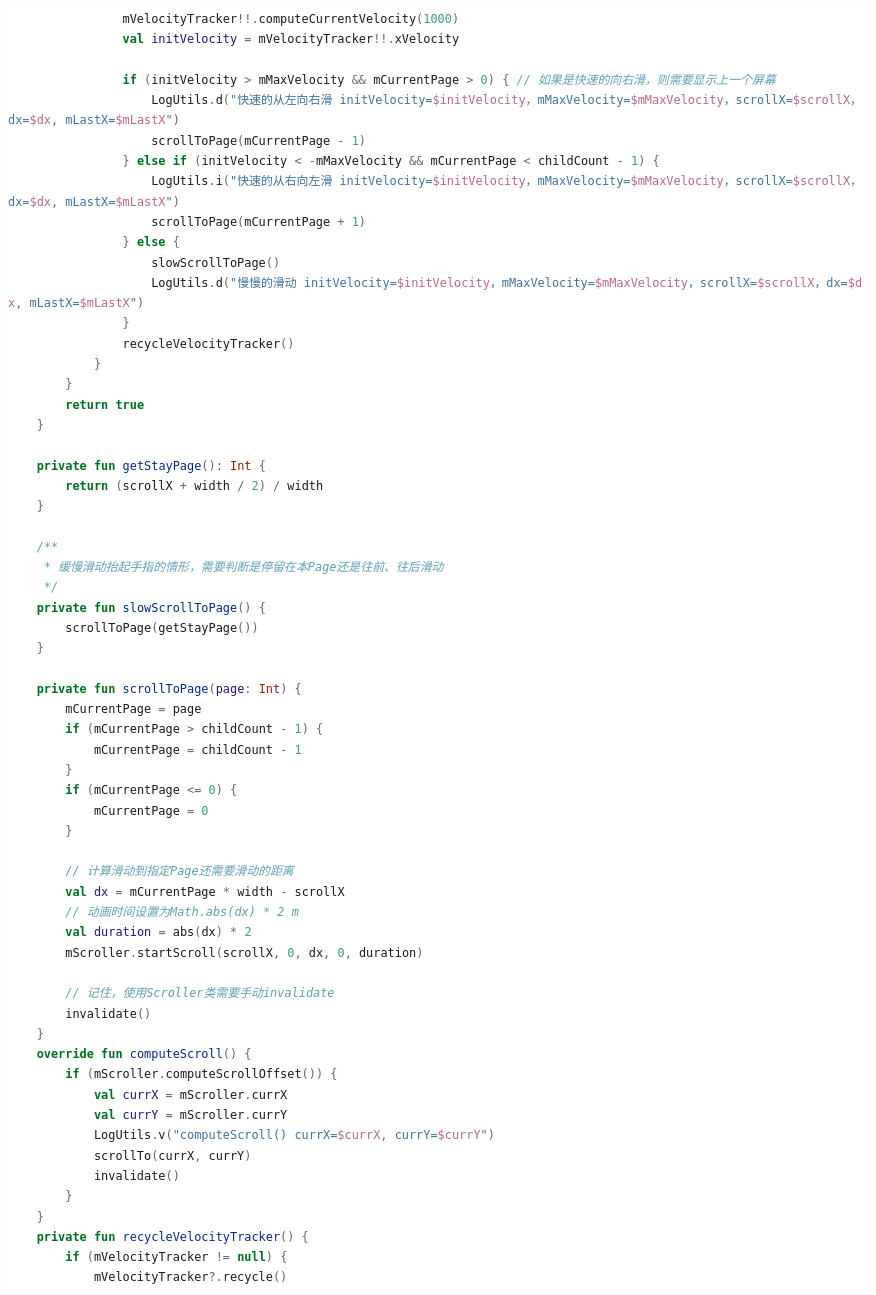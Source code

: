```kotlin
                mVelocityTracker!!.computeCurrentVelocity(1000)
                val initVelocity = mVelocityTracker!!.xVelocity

                if (initVelocity > mMaxVelocity && mCurrentPage > 0) { // 如果是快速的向右滑，则需要显示上一个屏幕
                    LogUtils.d("快速的从左向右滑 initVelocity=$initVelocity，mMaxVelocity=$mMaxVelocity，scrollX=$scrollX，dx=$dx, mLastX=$mLastX")
                    scrollToPage(mCurrentPage - 1)
                } else if (initVelocity < -mMaxVelocity && mCurrentPage < childCount - 1) {
                    LogUtils.i("快速的从右向左滑 initVelocity=$initVelocity，mMaxVelocity=$mMaxVelocity，scrollX=$scrollX，dx=$dx, mLastX=$mLastX")
                    scrollToPage(mCurrentPage + 1)
                } else {
                    slowScrollToPage()
                    LogUtils.d("慢慢的滑动 initVelocity=$initVelocity，mMaxVelocity=$mMaxVelocity，scrollX=$scrollX，dx=$dx, mLastX=$mLastX")
                }
                recycleVelocityTracker()
            }
        }
        return true
    }

    private fun getStayPage(): Int {
        return (scrollX + width / 2) / width
    }

    /**
     * 缓慢滑动抬起手指的情形，需要判断是停留在本Page还是往前、往后滑动
     */
    private fun slowScrollToPage() {
        scrollToPage(getStayPage())
    }

    private fun scrollToPage(page: Int) {
        mCurrentPage = page
        if (mCurrentPage > childCount - 1) {
            mCurrentPage = childCount - 1
        }
        if (mCurrentPage <= 0) {
            mCurrentPage = 0
        }

        // 计算滑动到指定Page还需要滑动的距离
        val dx = mCurrentPage * width - scrollX
        // 动画时间设置为Math.abs(dx) * 2 m
        val duration = abs(dx) * 2
        mScroller.startScroll(scrollX, 0, dx, 0, duration)

        // 记住，使用Scroller类需要手动invalidate
        invalidate()
    }
    override fun computeScroll() {
        if (mScroller.computeScrollOffset()) {
            val currX = mScroller.currX
            val currY = mScroller.currY
            LogUtils.v("computeScroll() currX=$currX, currY=$currY")
            scrollTo(currX, currY)
            invalidate()
        }
    }
    private fun recycleVelocityTracker() {
        if (mVelocityTracker != null) {
            mVelocityTracker?.recycle()
```